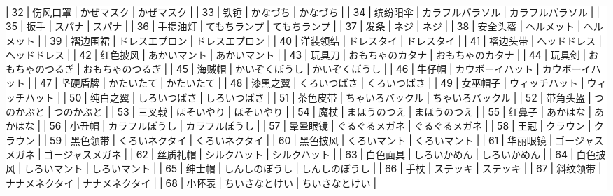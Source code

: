 | 32 | 伤风口罩 | かぜマスク | かぜマスク |
| 33 | 铁锤 | かなづち | かなづち |
| 34 | 缤纷阳伞 | カラフルパラソル | カラフルパラソル |
| 35 | 扳手 | スパナ | スパナ |
| 36 | 手提油灯 | てもちランプ | てもちランプ |
| 37 | 发条 | ネジ | ネジ |
| 38 | 安全头盔 | ヘルメット | ヘルメット |
| 39 | 褶边围裙 | ドレスエプロン | ドレスエプロン |
| 40 | 洋装领结 | ドレスタイ | ドレスタイ |
| 41 | 褶边头带 | ヘッドドレス | ヘッドドレス |
| 42 | 红色披风 | あかいマント | あかいマント |
| 43 | 玩具刀 | おもちゃのカタナ | おもちゃのカタナ |
| 44 | 玩具剑 | おもちゃのつるぎ | おもちゃのつるぎ |
| 45 | 海贼帽 | かいぞくぼうし | かいぞくぼうし |
| 46 | 牛仔帽 | カウボーイハット | カウボーイハット |
| 47 | 坚硬盾牌 | かたいたて | かたいたて |
| 48 | 漆黑之翼 | くろいつばさ | くろいつばさ |
| 49 | 女巫帽子 | ウィッチハット | ウィッチハット |
| 50 | 纯白之翼 | しろいつばさ | しろいつばさ |
| 51 | 茶色皮带 | ちゃいろバックル | ちゃいろバックル |
| 52 | 带角头盔 | つのかぶと | つのかぶと |
| 53 | 三叉戟 | ほそいやり | ほそいやり |
| 54 | 魔杖 | まほうのつえ | まほうのつえ |
| 55 | 红鼻子 | あかはな | あかはな |
| 56 | 小丑帽 | カラフルぼうし | カラフルぼうし |
| 57 | 晕晕眼镜 | ぐるぐるメガネ | ぐるぐるメガネ |
| 58 | 王冠 | クラウン | クラウン |
| 59 | 黑色领带 | くろいネクタイ | くろいネクタイ |
| 60 | 黑色披风 | くろいマント | くろいマント |
| 61 | 华丽眼镜 | ゴージャスメガネ | ゴージャスメガネ |
| 62 | 丝质礼帽 | シルクハット | シルクハット |
| 63 | 白色面具 | しろいかめん | しろいかめん |
| 64 | 白色披风 | しろいマント | しろいマント |
| 65 | 绅士帽 | しんしのぼうし | しんしのぼうし |
| 66 | 手杖 | ステッキ | ステッキ |
| 67 | 斜纹领带 | ナナメネクタイ | ナナメネクタイ |
| 68 | 小怀表 | ちいさなとけい | ちいさなとけい |